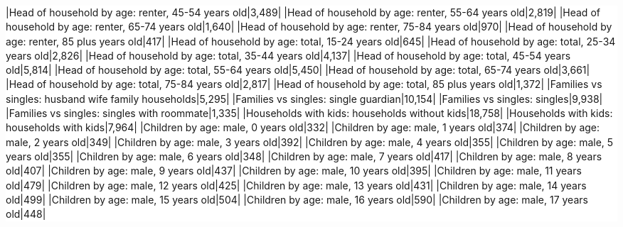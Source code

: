|Head of household by age: renter, 45-54 years old|3,489|
|Head of household by age: renter, 55-64 years old|2,819|
|Head of household by age: renter, 65-74 years old|1,640|
|Head of household by age: renter, 75-84 years old|970|
|Head of household by age: renter, 85 plus years old|417|
|Head of household by age: total, 15-24 years old|645|
|Head of household by age: total, 25-34 years old|2,826|
|Head of household by age: total, 35-44 years old|4,137|
|Head of household by age: total, 45-54 years old|5,814|
|Head of household by age: total, 55-64 years old|5,450|
|Head of household by age: total, 65-74 years old|3,661|
|Head of household by age: total, 75-84 years old|2,817|
|Head of household by age: total, 85 plus years old|1,372|
|Families vs singles: husband wife family households|5,295|
|Families vs singles: single guardian|10,154|
|Families vs singles: singles|9,938|
|Families vs singles: singles with roommate|1,335|
|Households with kids: households without kids|18,758|
|Households with kids: households with kids|7,964|
|Children by age: male, 0 years old|332|
|Children by age: male, 1 years old|374|
|Children by age: male, 2 years old|349|
|Children by age: male, 3 years old|392|
|Children by age: male, 4 years old|355|
|Children by age: male, 5 years old|355|
|Children by age: male, 6 years old|348|
|Children by age: male, 7 years old|417|
|Children by age: male, 8 years old|407|
|Children by age: male, 9 years old|437|
|Children by age: male, 10 years old|395|
|Children by age: male, 11 years old|479|
|Children by age: male, 12 years old|425|
|Children by age: male, 13 years old|431|
|Children by age: male, 14 years old|499|
|Children by age: male, 15 years old|504|
|Children by age: male, 16 years old|590|
|Children by age: male, 17 years old|448|